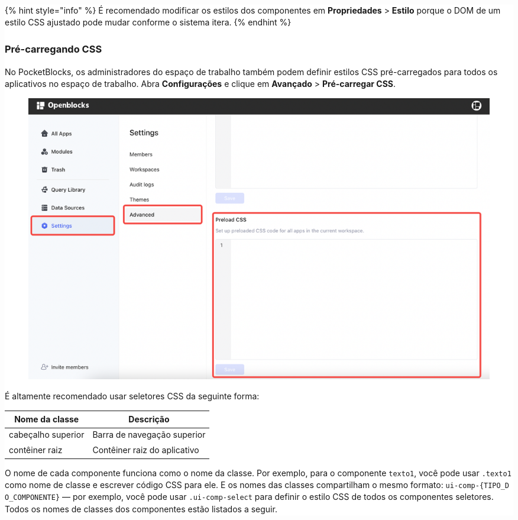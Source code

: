 {% hint style="info" %}
É recomendado modificar os estilos dos componentes em **Propriedades** > **Estilo** porque o DOM de um estilo CSS ajustado pode mudar conforme o sistema itera.
{% endhint %}

### Pré-carregando CSS

No PocketBlocks, os administradores do espaço de trabalho também podem definir estilos CSS pré-carregados para todos os aplicativos no espaço de trabalho. Abra **Configurações** e clique em **Avançado** > **Pré-carregar CSS**.

<figure><img src="../../.gitbook/assets/build-apps/design-app-ui/styles-theme-and-usability/15.png" alt=""><figcaption></figcaption></figure>

É altamente recomendado usar seletores CSS da seguinte forma:

| Nome da classe     | Descrição                    |
| ------------------ | ---------------------------- |
| cabeçalho superior | Barra de navegação superior  |
| contêiner raiz     | Contêiner raiz do aplicativo |

O nome de cada componente funciona como o nome da classe. Por exemplo, para o componente `texto1`, você pode usar `.texto1` como nome de classe e escrever código CSS para ele. E os nomes das classes compartilham o mesmo formato: `ui-comp-{TIPO_DO_COMPONENTE}` — por exemplo, você pode usar `.ui-comp-select` para definir o estilo CSS de todos os componentes seletores. Todos os nomes de classes dos componentes estão listados a seguir.
